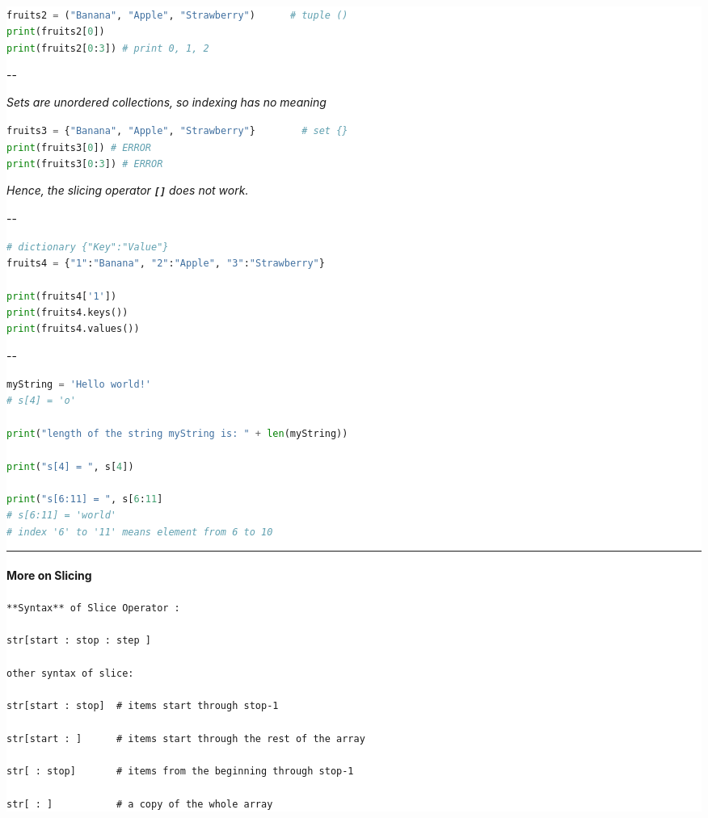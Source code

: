 ```python
fruits2 = ("Banana", "Apple", "Strawberry")      # tuple ()
print(fruits2[0])
print(fruits2[0:3]) # print 0, 1, 2

```

--

 *Sets are unordered collections, so indexing has no meaning*
 
``` python
fruits3 = {"Banana", "Apple", "Strawberry"}        # set {}
print(fruits3[0]) # ERROR
print(fruits3[0:3]) # ERROR

```

 *Hence, the slicing operator **`[]`** does not work.*
 
--

```python
# dictionary {"Key":"Value"}
fruits4 = {"1":"Banana", "2":"Apple", "3":"Strawberry"} 

print(fruits4['1'])
print(fruits4.keys())
print(fruits4.values())
```

--

```python
myString = 'Hello world!'
# s[4] = 'o'

print("length of the string myString is: " + len(myString))

print("s[4] = ", s[4])

print("s[6:11] = ", s[6:11]
# s[6:11] = 'world' 
# index '6' to '11' means element from 6 to 10

```

---

#### More on Slicing

```
**Syntax** of Slice Operator :

str[start : stop : step ]

other syntax of slice:

str[start : stop]  # items start through stop-1

str[start : ]      # items start through the rest of the array

str[ : stop]       # items from the beginning through stop-1

str[ : ]           # a copy of the whole array
```
